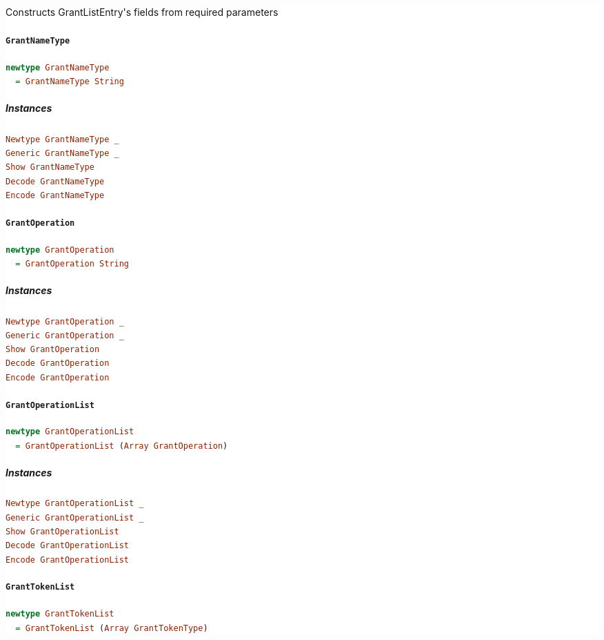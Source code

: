 Constructs GrantListEntry's fields from required parameters

#### `GrantNameType`

``` purescript
newtype GrantNameType
  = GrantNameType String
```

##### Instances
``` purescript
Newtype GrantNameType _
Generic GrantNameType _
Show GrantNameType
Decode GrantNameType
Encode GrantNameType
```

#### `GrantOperation`

``` purescript
newtype GrantOperation
  = GrantOperation String
```

##### Instances
``` purescript
Newtype GrantOperation _
Generic GrantOperation _
Show GrantOperation
Decode GrantOperation
Encode GrantOperation
```

#### `GrantOperationList`

``` purescript
newtype GrantOperationList
  = GrantOperationList (Array GrantOperation)
```

##### Instances
``` purescript
Newtype GrantOperationList _
Generic GrantOperationList _
Show GrantOperationList
Decode GrantOperationList
Encode GrantOperationList
```

#### `GrantTokenList`

``` purescript
newtype GrantTokenList
  = GrantTokenList (Array GrantTokenType)
```
